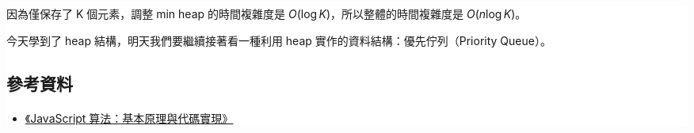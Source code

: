 因為僅保存了 K 個元素，調整 min heap 的時間複雜度是 $O(\log K)$，所以整體的時間複雜度是 $O(n \log K)$。

今天學到了 heap 結構，明天我們要繼續接著看一種利用 heap 實作的資料結構：優先佇列（Priority Queue）。

## 參考資料

- [《JavaScript 算法：基本原理與代碼實現》](https://www.tenlong.com.tw/products/9787115596154?list_name=r-zh_cn)
